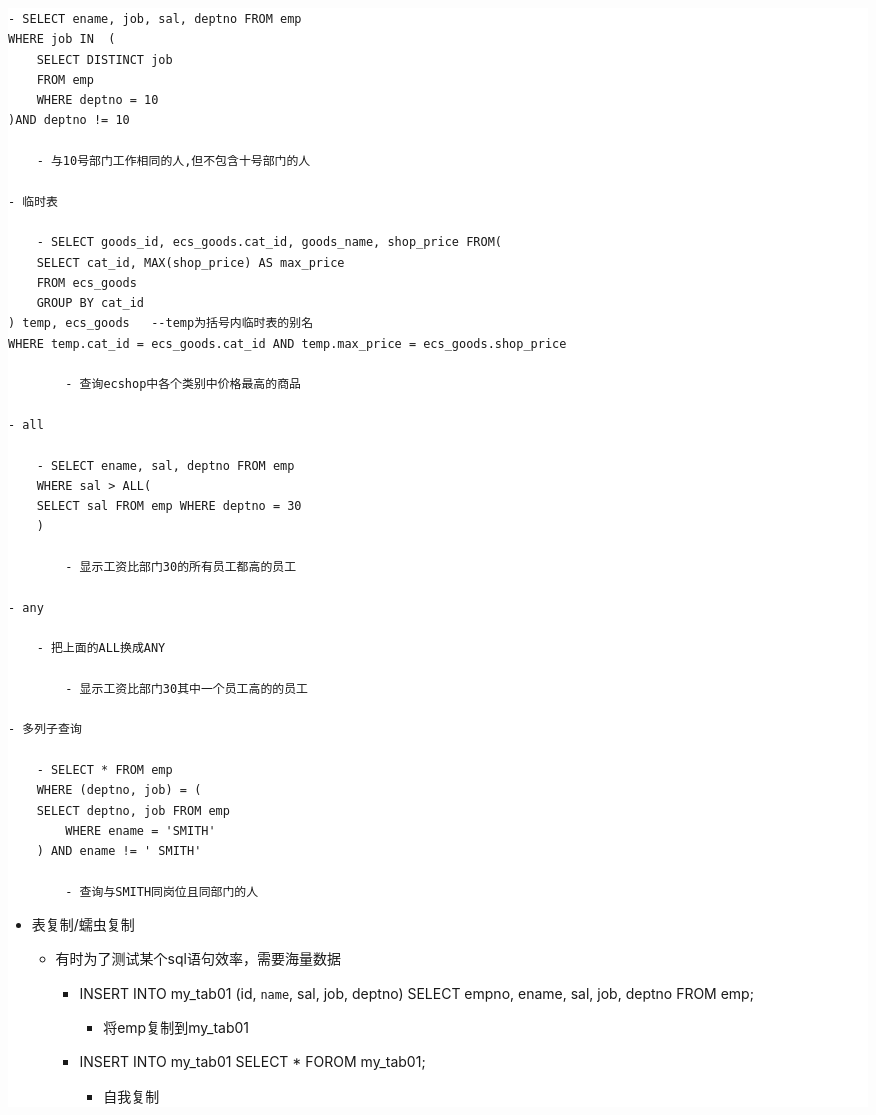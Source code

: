	- SELECT ename, job, sal, deptno FROM emp
    WHERE job IN  (
        SELECT DISTINCT job
        FROM emp
        WHERE deptno = 10
    )AND deptno != 10

		- 与10号部门工作相同的人,但不包含十号部门的人

	- 临时表

		- SELECT goods_id, ecs_goods.cat_id, goods_name, shop_price FROM(
    	SELECT cat_id, MAX(shop_price) AS max_price
    	FROM ecs_goods
    	GROUP BY cat_id
	) temp, ecs_goods   --temp为括号内临时表的别名
	WHERE temp.cat_id = ecs_goods.cat_id AND temp.max_price = ecs_goods.shop_price

			- 查询ecshop中各个类别中价格最高的商品

	- all

		- SELECT ename, sal, deptno FROM emp
    	WHERE sal > ALL(
        SELECT sal FROM emp WHERE deptno = 30
    	)

			- 显示工资比部门30的所有员工都高的员工

	- any

		- 把上面的ALL换成ANY

			- 显示工资比部门30其中一个员工高的的员工

	- 多列子查询

		- SELECT * FROM emp
		WHERE (deptno, job) = (
        SELECT deptno, job FROM emp
            WHERE ename = 'SMITH'
        ) AND ename != ' SMITH'

			- 查询与SMITH同岗位且同部门的人

- 表复制/蠕虫复制

	- 有时为了测试某个sql语句效率，需要海量数据

		- INSERT INTO my_tab01
    (id, `name`, sal, job, deptno)
    SELECT empno, ename, sal, job, deptno FROM emp;

			- 将emp复制到my_tab01

		- INSERT INTO my_tab01
    SELECT * FOROM my_tab01;

			- 自我复制
